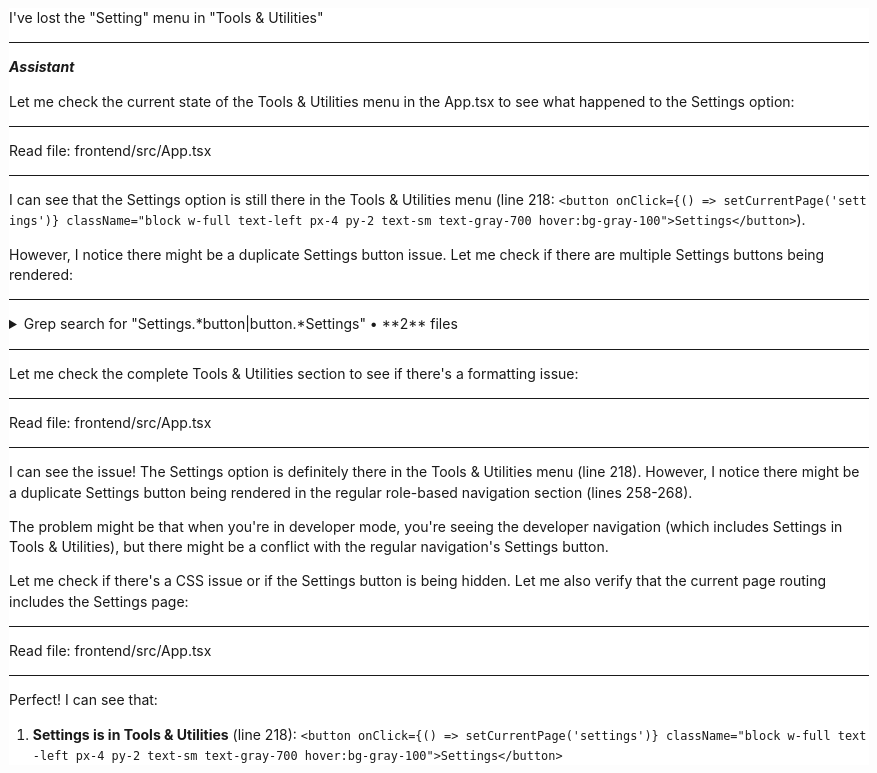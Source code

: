 I've lost the "Setting" menu in "Tools & Utilities" 

---

_**Assistant**_

Let me check the current state of the Tools & Utilities menu in the App.tsx to see what happened to the Settings option:


---

Read file: frontend/src/App.tsx

---

I can see that the Settings option is still there in the Tools & Utilities menu (line 218: `<button onClick={() => setCurrentPage('settings')} className="block w-full text-left px-4 py-2 text-sm text-gray-700 hover:bg-gray-100">Settings</button>`).

However, I notice there might be a duplicate Settings button issue. Let me check if there are multiple Settings buttons being rendered:


---

<details><summary>Grep search for "Settings.*button|button.*Settings" • **2** files</summary></details>

---

Let me check the complete Tools & Utilities section to see if there's a formatting issue:


---

Read file: frontend/src/App.tsx

---

I can see the issue! The Settings option is definitely there in the Tools & Utilities menu (line 218). However, I notice there might be a duplicate Settings button being rendered in the regular role-based navigation section (lines 258-268).

The problem might be that when you're in developer mode, you're seeing the developer navigation (which includes Settings in Tools & Utilities), but there might be a conflict with the regular navigation's Settings button.

Let me check if there's a CSS issue or if the Settings button is being hidden. Let me also verify that the current page routing includes the Settings page:


---

Read file: frontend/src/App.tsx

---

Perfect! I can see that:

1. **Settings is in Tools & Utilities** (line 218): `<button onClick={() => setCurrentPage('settings')} className="block w-full text-left px-4 py-2 text-sm text-gray-700 hover:bg-gray-100">Settings</button>`
